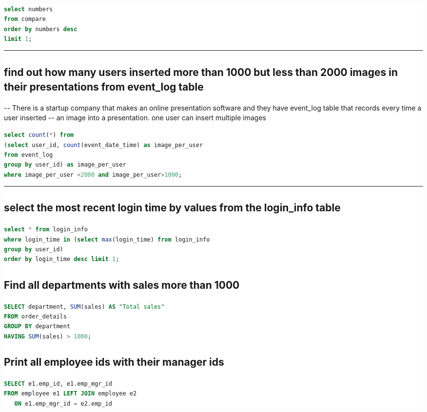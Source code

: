 
```sql
select numbers
from compare
order by numbers desc
limit 1;
```

--- 

##  find out how many users inserted more than 1000 but less than 2000 images in their presentations from event_log table
-- There is a startup company that makes an online presentation software and they have event_log table that records every time a user inserted
-- an image into a presentation. one user can insert multiple images


```sql
select count(*) from
(select user_id, count(event_date_time) as image_per_user
from event_log
group by user_id) as image_per_user
where image_per_user <2000 and image_per_user>1000;
```

--- 

##  select the most recent login time by values from the login_info table


```sql
select * from login_info
where login_time in (select max(login_time) from login_info
group by user_id)
order by login_time desc limit 1;
```


##  Find all departments with sales more than 1000

```sql
SELECT department, SUM(sales) AS "Total sales"
FROM order_details	
GROUP BY department
HAVING SUM(sales) > 1000;
```

##  Print all employee ids with their manager ids

```sql
SELECT e1.emp_id, e1.emp_mgr_id 
FROM employee e1 LEFT JOIN employee e2 
   ON e1.emp_mgr_id = e2.emp_id
```

